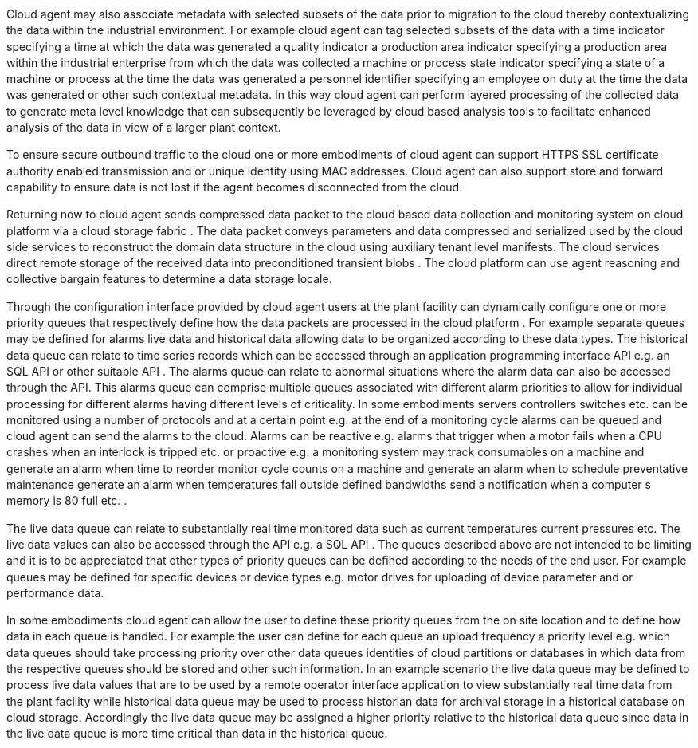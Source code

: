Cloud agent may also associate metadata with selected subsets of the data prior to migration to the cloud thereby contextualizing the data within the industrial environment. For example cloud agent can tag selected subsets of the data with a time indicator specifying a time at which the data was generated a quality indicator a production area indicator specifying a production area within the industrial enterprise from which the data was collected a machine or process state indicator specifying a state of a machine or process at the time the data was generated a personnel identifier specifying an employee on duty at the time the data was generated or other such contextual metadata. In this way cloud agent can perform layered processing of the collected data to generate meta level knowledge that can subsequently be leveraged by cloud based analysis tools to facilitate enhanced analysis of the data in view of a larger plant context.

To ensure secure outbound traffic to the cloud one or more embodiments of cloud agent can support HTTPS SSL certificate authority enabled transmission and or unique identity using MAC addresses. Cloud agent can also support store and forward capability to ensure data is not lost if the agent becomes disconnected from the cloud.

Returning now to cloud agent sends compressed data packet to the cloud based data collection and monitoring system on cloud platform via a cloud storage fabric . The data packet conveys parameters and data compressed and serialized used by the cloud side services to reconstruct the domain data structure in the cloud using auxiliary tenant level manifests. The cloud services direct remote storage of the received data into preconditioned transient blobs . The cloud platform can use agent reasoning and collective bargain features to determine a data storage locale.

Through the configuration interface provided by cloud agent users at the plant facility can dynamically configure one or more priority queues that respectively define how the data packets are processed in the cloud platform . For example separate queues may be defined for alarms live data and historical data allowing data to be organized according to these data types. The historical data queue can relate to time series records which can be accessed through an application programming interface API e.g. an SQL API or other suitable API . The alarms queue can relate to abnormal situations where the alarm data can also be accessed through the API. This alarms queue can comprise multiple queues associated with different alarm priorities to allow for individual processing for different alarms having different levels of criticality. In some embodiments servers controllers switches etc. can be monitored using a number of protocols and at a certain point e.g. at the end of a monitoring cycle alarms can be queued and cloud agent can send the alarms to the cloud. Alarms can be reactive e.g. alarms that trigger when a motor fails when a CPU crashes when an interlock is tripped etc. or proactive e.g. a monitoring system may track consumables on a machine and generate an alarm when time to reorder monitor cycle counts on a machine and generate an alarm when to schedule preventative maintenance generate an alarm when temperatures fall outside defined bandwidths send a notification when a computer s memory is 80 full etc. .

The live data queue can relate to substantially real time monitored data such as current temperatures current pressures etc. The live data values can also be accessed through the API e.g. a SQL API . The queues described above are not intended to be limiting and it is to be appreciated that other types of priority queues can be defined according to the needs of the end user. For example queues may be defined for specific devices or device types e.g. motor drives for uploading of device parameter and or performance data.

In some embodiments cloud agent can allow the user to define these priority queues from the on site location and to define how data in each queue is handled. For example the user can define for each queue an upload frequency a priority level e.g. which data queues should take processing priority over other data queues identities of cloud partitions or databases in which data from the respective queues should be stored and other such information. In an example scenario the live data queue may be defined to process live data values that are to be used by a remote operator interface application to view substantially real time data from the plant facility while historical data queue may be used to process historian data for archival storage in a historical database on cloud storage. Accordingly the live data queue may be assigned a higher priority relative to the historical data queue since data in the live data queue is more time critical than data in the historical queue.
